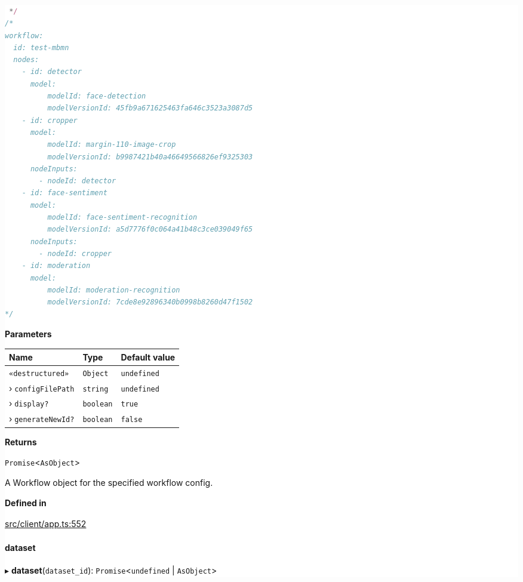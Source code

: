 ```ts
 */
/*
workflow:
  id: test-mbmn
  nodes:
    - id: detector
      model:
          modelId: face-detection
          modelVersionId: 45fb9a671625463fa646c3523a3087d5
    - id: cropper
      model:
          modelId: margin-110-image-crop
          modelVersionId: b9987421b40a46649566826ef9325303
      nodeInputs:
        - nodeId: detector
    - id: face-sentiment
      model:
          modelId: face-sentiment-recognition
          modelVersionId: a5d7776f0c064a41b48c3ce039049f65
      nodeInputs:
        - nodeId: cropper
    - id: moderation
      model:
          modelId: moderation-recognition
          modelVersionId: 7cde8e92896340b0998b8260d47f1502
*/
```

**Parameters**

| Name | Type | Default value |
| :------ | :------ | :------ |
| `«destructured»` | `Object` | `undefined` |
| › `configFilePath` | `string` | `undefined` |
| › `display?` | `boolean` | `true` |
| › `generateNewId?` | `boolean` | `false` |

**Returns**

`Promise`\<`AsObject`\>

A Workflow object for the specified workflow config.

**Defined in**

[src/client/app.ts:552](https://github.com/Clarifai/clarifai-nodejs/blob/435d969/src/client/app.ts#L552)


#### dataset

▸ **dataset**(`dataset_id`): `Promise`\<`undefined` \| `AsObject`\>
